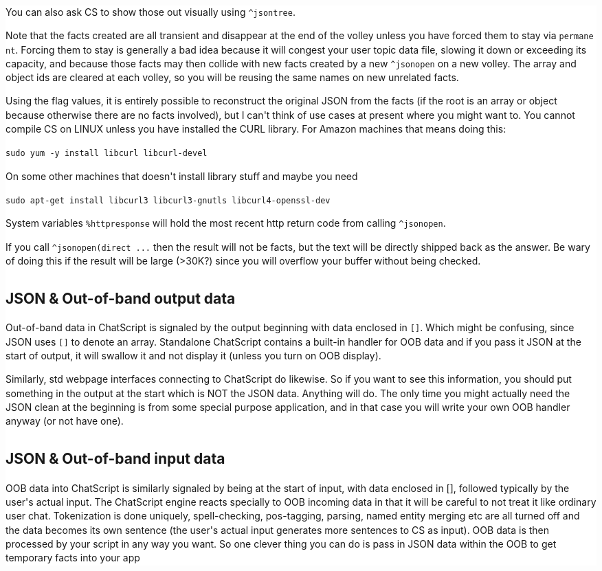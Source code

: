 You can also ask CS to show those out visually using `^jsontree`.

Note that the facts created are all transient and disappear at the end of the volley unless you have forced
them to stay via `permanent`. Forcing them to stay is generally a bad idea because it will congest your user topic data
file, slowing it down or exceeding its capacity, and because those facts may then collide with new facts
created by a new `^jsonopen` on a new volley. The array and object ids are cleared at each volley, so
you will be reusing the same names on new unrelated facts.

Using the flag values, it is entirely possible to reconstruct the original JSON from the facts (if the root
is an array or object because otherwise there are no facts involved), but I can't think of use cases at
present where you might want to.
You cannot compile CS on LINUX unless you have installed the CURL library. For Amazon machines
that means doing this:

```
sudo yum -y install libcurl libcurl-devel
```
On some other machines that doesn't install library stuff and maybe you need
```
sudo apt-get install libcurl3 libcurl3-gnutls libcurl4-openssl-dev
```

System variables `%httpresponse` will hold the most recent http return code from calling `^jsonopen`.

If you call `^jsonopen(direct ...` then the result will not be facts, but the text will be directly shipped
back as the answer. Be wary of doing this if the result will be large (>30K?) since you will overflow your
buffer without being checked.

## JSON & Out-of-band output data

Out-of-band data in ChatScript is signaled by the output beginning with data enclosed in `[]`.
Which might be confusing, since JSON uses `[]` to denote an array. Standalone ChatScript contains a
built-in handler for OOB data and if you pass it JSON at the start of output, it will swallow it and not
display it (unless you turn on OOB display).

Similarly, std webpage interfaces connecting to ChatScript do likewise. So if you want to see this information, you should put something in the output at the start which is NOT the JSON data. Anything will do. The only time you might actually need the JSON clean at the beginning is from some special purpose application, and in that case you will write your own OOB handler anyway (or not have one).


## JSON & Out-of-band input data

OOB data into ChatScript is similarly signaled by being at the start of input, with data enclosed in [],
followed typically by the user's actual input.
The ChatScript engine reacts specially to OOB incoming data in that it will be careful to not treat it like
ordinary user chat. Tokenization is done uniquely, spell-checking, pos-tagging, parsing, named entity
merging etc are all turned off and the data becomes its own sentence (the user's actual input generates
more sentences to CS as input). 
OOB data is then processed by your script in any way you want. So
one clever thing you can do is pass in JSON data within the OOB to get temporary facts into your app